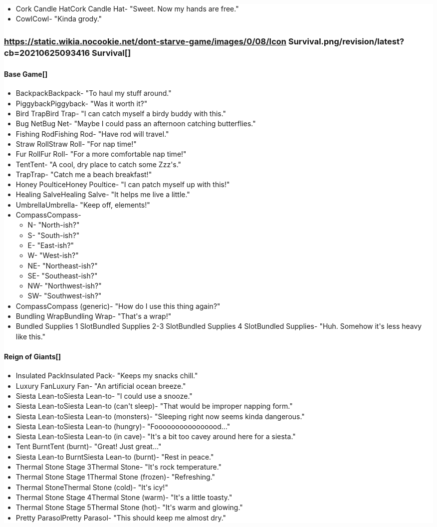 * Cork Candle HatCork Candle Hat- "Sweet. Now my hands are free."
* CowlCowl- "Kinda grody."

### https://static.wikia.nocookie.net/dont-starve-game/images/0/08/Icon Survival.png/revision/latest?cb=20210625093416 Survival[]

#### Base Game[]

* BackpackBackpack- "To haul my stuff around."
* PiggybackPiggyback- "Was it worth it?"
* Bird TrapBird Trap- "I can catch myself a birdy buddy with this."
* Bug NetBug Net- "Maybe I could pass an afternoon catching butterflies."
* Fishing RodFishing Rod- "Have rod will travel."
* Straw RollStraw Roll- "For nap time!"
* Fur RollFur Roll- "For a more comfortable nap time!"
* TentTent- "A cool, dry place to catch some Zzz's."
* TrapTrap- "Catch me a beach breakfast!"
* Honey PoulticeHoney Poultice- "I can patch myself up with this!"
* Healing SalveHealing Salve- "It helps me live a little."
* UmbrellaUmbrella- "Keep off, elements!"
* CompassCompass-
  + N- "North-ish?"
  + S- "South-ish?"
  + E- "East-ish?"
  + W- "West-ish?"
  + NE- "Northeast-ish?"
  + SE- "Southeast-ish?"
  + NW- "Northwest-ish?"
  + SW- "Southwest-ish?"
* CompassCompass (generic)- "How do I use this thing again?"
* Bundling WrapBundling Wrap- "That's a wrap!"
* Bundled Supplies 1 SlotBundled Supplies 2-3 SlotBundled Supplies 4 SlotBundled Supplies- "Huh. Somehow it's less heavy like this."

#### Reign of Giants[]

* Insulated PackInsulated Pack- "Keeps my snacks chill."
* Luxury FanLuxury Fan- "An artificial ocean breeze."
* Siesta Lean-toSiesta Lean-to- "I could use a snooze."
* Siesta Lean-toSiesta Lean-to (can't sleep)- "That would be improper napping form."
* Siesta Lean-toSiesta Lean-to (monsters)- "Sleeping right now seems kinda dangerous."
* Siesta Lean-toSiesta Lean-to (hungry)- "Foooooooooooooood..."
* Siesta Lean-toSiesta Lean-to (in cave)- "It's a bit too cavey around here for a siesta."
* Tent BurntTent (burnt)- "Great! Just great..."
* Siesta Lean-to BurntSiesta Lean-to (burnt)- "Rest in peace."
* Thermal Stone Stage 3Thermal Stone- "It's rock temperature."
* Thermal Stone Stage 1Thermal Stone (frozen)- "Refreshing."
* Thermal StoneThermal Stone (cold)- "It's icy!"
* Thermal Stone Stage 4Thermal Stone (warm)- "It's a little toasty."
* Thermal Stone Stage 5Thermal Stone (hot)- "It's warm and glowing."
* Pretty ParasolPretty Parasol- "This should keep me almost dry."
